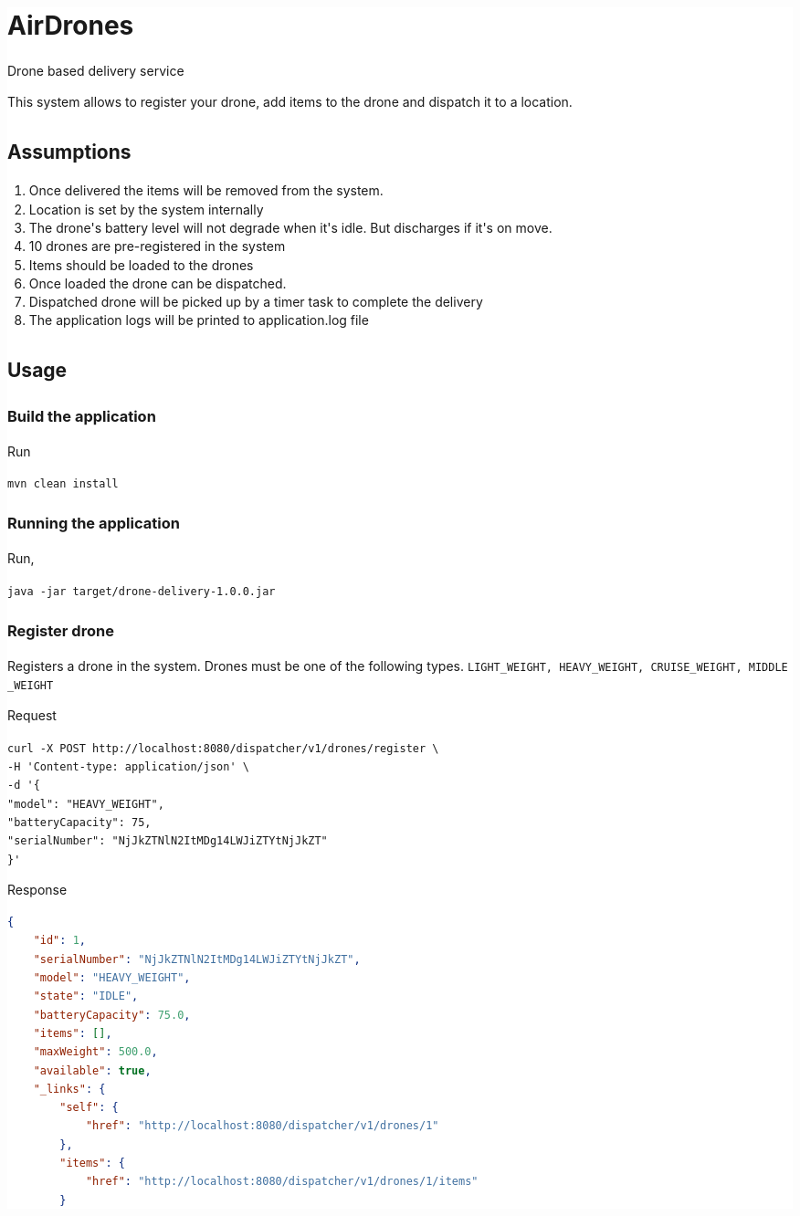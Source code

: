 # AirDrones
Drone based delivery service

This system allows to register your drone, add items to the drone and dispatch it to a location. 

## Assumptions
1. Once delivered the items will be removed from the system.
2. Location is set by the system internally
3. The drone's battery level will not degrade when it's idle. But discharges if it's on move.
4. 10 drones are pre-registered in the system
5. Items should be loaded to the drones
6. Once loaded the drone can be dispatched.
7. Dispatched drone will be picked up by a timer task to complete the delivery
8. The application logs will be printed to application.log file

## Usage

### Build the application

Run

`mvn clean install`

### Running the application

Run,

`java -jar target/drone-delivery-1.0.0.jar`

### Register drone

Registers a drone in the system. Drones must be one of the following types.
`LIGHT_WEIGHT, HEAVY_WEIGHT, CRUISE_WEIGHT, MIDDLE_WEIGHT`

Request

```
curl -X POST http://localhost:8080/dispatcher/v1/drones/register \
-H 'Content-type: application/json' \
-d '{
"model": "HEAVY_WEIGHT",
"batteryCapacity": 75,
"serialNumber": "NjJkZTNlN2ItMDg14LWJiZTYtNjJkZT"
}'
```

Response

```json
{
    "id": 1,
    "serialNumber": "NjJkZTNlN2ItMDg14LWJiZTYtNjJkZT",
    "model": "HEAVY_WEIGHT",
    "state": "IDLE",
    "batteryCapacity": 75.0,
    "items": [],
    "maxWeight": 500.0,
    "available": true,
    "_links": {
        "self": {
            "href": "http://localhost:8080/dispatcher/v1/drones/1"
        },
        "items": {
            "href": "http://localhost:8080/dispatcher/v1/drones/1/items"
        }
```